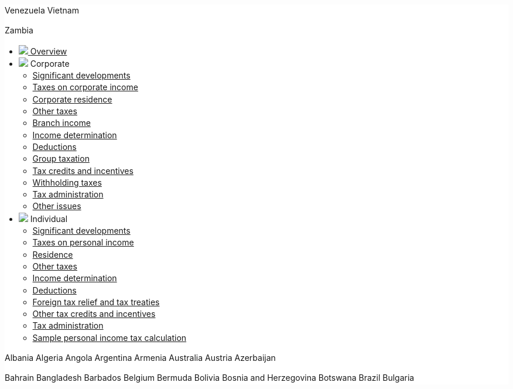   Venezuela
  Vietnam
  
  Zambia
* [![](../../-/media/world-wide-tax-summaries/dev/overview-inactive-nav-icon.ashx%3Frev=dee1bb7128b64699a86a2a3f76847756&revision=dee1bb71-28b6-4699-a86a-2a3f76847756&hash=9005AA450606A6D2D6725C43CAAFA1FE11631251)
  Overview](../../pakistan.html)
* ![](../../-/media/world-wide-tax-summaries/dev/corporate-active-nav-icon.ashx%3Frev=e54e9d5b7d6f49b8a9de27757112981b&revision=e54e9d5b-7d6f-49b8-a9de-27757112981b&hash=24295379334D867E5CEB564DB7B5655AFB8CA649)
  Corporate
  + [Significant developments](significant-developments.html)
  + [Taxes on corporate income](../../pakistan%3FtopicTypeId=c12cad9f-d48e-4615-8593-1f45abaa4886.html)
  + [Corporate residence](corporate-residence.html)
  + [Other taxes](../../pakistan%3FtopicTypeId=399bcbae-2967-429b-b371-99be91a47b34.html)
  + [Branch income](branch-income.html)
  + [Income determination](../../pakistan%3FtopicTypeId=acb0dfca-7ffb-4322-9fd9-f9f8521a016c.html)
  + [Deductions](deductions.html)
  + [Group taxation](group-taxation.html)
  + [Tax credits and incentives](tax-credits-and-incentives.html)
  + [Withholding taxes](../../pakistan%3FtopicTypeId=d81ae229-7a96-42b6-8259-b912bb9d0322.html)
  + [Tax administration](../../pakistan%3FtopicTypeId=c3980974-40d6-4ba4-8a3e-eba74cf5f5b9.html)
  + [Other issues](other-issues.html)
* ![](../../-/media/world-wide-tax-summaries/dev/individual-inactive-nav-icon.ashx%3Frev=03b86f89ec914ecdaac1550e9f0b113f&revision=03b86f89-ec91-4ecd-aac1-550e9f0b113f&hash=FC11F4F8557815513DCBD945919A90DE94EE1FC0)
  Individual
  + [Significant developments](../individual/significant-developments.html)
  + [Taxes on personal income](../../pakistan%3FtopicTypeId=35fd5f5e-24ba-48d0-a39a-b76315a497dc.html)
  + [Residence](../individual/residence.html)
  + [Other taxes](../../pakistan%3FtopicTypeId=2b4630b1-09c2-40e5-8405-1d8e4bb7f38c.html)
  + [Income determination](../individual/income-determination.html)
  + [Deductions](../individual/deductions.html)
  + [Foreign tax relief and tax treaties](../individual/foreign-tax-relief-and-tax-treaties.html)
  + [Other tax credits and incentives](../individual/other-tax-credits-and-incentives.html)
  + [Tax administration](../../pakistan%3FtopicTypeId=31c112cd-522d-47b2-bd2c-db92a4c5dd9d.html)
  + [Sample personal income tax calculation](../individual/sample-personal-income-tax-calculation.html)

Albania
Algeria
Angola
Argentina
Armenia
Australia
Austria
Azerbaijan

Bahrain
Bangladesh
Barbados
Belgium
Bermuda
Bolivia
Bosnia and Herzegovina
Botswana
Brazil
Bulgaria
